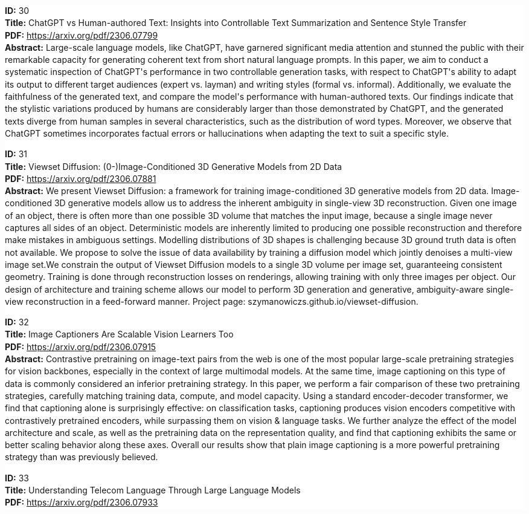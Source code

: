 **ID:** 30  
**Title:** ChatGPT vs Human-authored Text: Insights into Controllable Text  Summarization and Sentence Style Transfer  
**PDF:** https://arxiv.org/pdf/2306.07799  
**Abstract:** Large-scale language models, like ChatGPT, have garnered significant media attention and stunned the public with their remarkable capacity for generating coherent text from short natural language prompts. In this paper, we aim to conduct a systematic inspection of ChatGPT's performance in two controllable generation tasks, with respect to ChatGPT's ability to adapt its output to different target audiences (expert vs. layman) and writing styles (formal vs. informal). Additionally, we evaluate the faithfulness of the generated text, and compare the model's performance with human-authored texts. Our findings indicate that the stylistic variations produced by humans are considerably larger than those demonstrated by ChatGPT, and the generated texts diverge from human samples in several characteristics, such as the distribution of word types. Moreover, we observe that ChatGPT sometimes incorporates factual errors or hallucinations when adapting the text to suit a specific style. 

**ID:** 31  
**Title:** Viewset Diffusion: (0-)Image-Conditioned 3D Generative Models from 2D  Data  
**PDF:** https://arxiv.org/pdf/2306.07881  
**Abstract:** We present Viewset Diffusion: a framework for training image-conditioned 3D generative models from 2D data. Image-conditioned 3D generative models allow us to address the inherent ambiguity in single-view 3D reconstruction. Given one image of an object, there is often more than one possible 3D volume that matches the input image, because a single image never captures all sides of an object. Deterministic models are inherently limited to producing one possible reconstruction and therefore make mistakes in ambiguous settings. Modelling distributions of 3D shapes is challenging because 3D ground truth data is often not available. We propose to solve the issue of data availability by training a diffusion model which jointly denoises a multi-view image set.We constrain the output of Viewset Diffusion models to a single 3D volume per image set, guaranteeing consistent geometry. Training is done through reconstruction losses on renderings, allowing training with only three images per object. Our design of architecture and training scheme allows our model to perform 3D generation and generative, ambiguity-aware single-view reconstruction in a feed-forward manner. Project page: szymanowiczs.github.io/viewset-diffusion. 

**ID:** 32  
**Title:** Image Captioners Are Scalable Vision Learners Too  
**PDF:** https://arxiv.org/pdf/2306.07915  
**Abstract:** Contrastive pretraining on image-text pairs from the web is one of the most popular large-scale pretraining strategies for vision backbones, especially in the context of large multimodal models. At the same time, image captioning on this type of data is commonly considered an inferior pretraining strategy. In this paper, we perform a fair comparison of these two pretraining strategies, carefully matching training data, compute, and model capacity. Using a standard encoder-decoder transformer, we find that captioning alone is surprisingly effective: on classification tasks, captioning produces vision encoders competitive with contrastively pretrained encoders, while surpassing them on vision & language tasks. We further analyze the effect of the model architecture and scale, as well as the pretraining data on the representation quality, and find that captioning exhibits the same or better scaling behavior along these axes. Overall our results show that plain image captioning is a more powerful pretraining strategy than was previously believed. 

**ID:** 33  
**Title:** Understanding Telecom Language Through Large Language Models  
**PDF:** https://arxiv.org/pdf/2306.07933  
